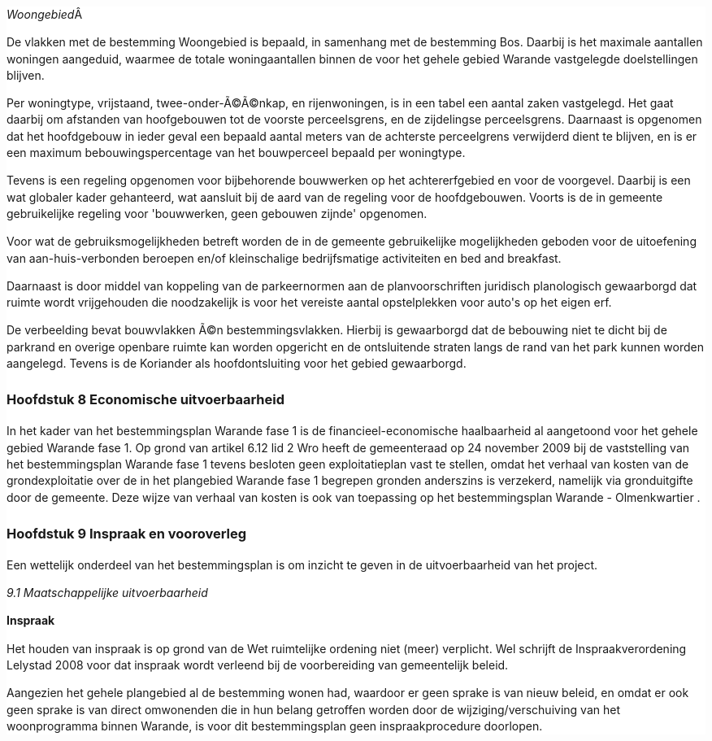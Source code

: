 *Woongebied*Â

De vlakken met de bestemming Woongebied is bepaald, in samenhang met de bestemming Bos. Daarbij is het maximale aantallen woningen aangeduid, waarmee de totale woningaantallen binnen de voor het gehele gebied Warande vastgelegde doelstellingen blijven.

Per woningtype, vrijstaand, twee\-onder\-Ã©Ã©nkap, en rijenwoningen, is in een tabel een aantal zaken vastgelegd. Het gaat daarbij om afstanden van hoofgebouwen tot de voorste perceelsgrens, en de zijdelingse perceelsgrens. Daarnaast is opgenomen dat het hoofdgebouw in ieder geval een bepaald aantal meters van de achterste perceelgrens verwijderd dient te blijven, en is er een maximum bebouwingspercentage van het bouwperceel bepaald per woningtype.

Tevens is een regeling opgenomen voor bijbehorende bouwwerken op het achtererfgebied en voor de voorgevel. Daarbij is een wat globaler kader gehanteerd, wat aansluit bij de aard van de regeling voor de hoofdgebouwen. Voorts is de in gemeente gebruikelijke regeling voor 'bouwwerken, geen gebouwen zijnde' opgenomen.

Voor wat de gebruiksmogelijkheden betreft worden de in de gemeente gebruikelijke mogelijkheden geboden voor de uitoefening van aan\-huis\-verbonden beroepen en/of kleinschalige bedrijfsmatige activiteiten en bed and breakfast.

Daarnaast is door middel van koppeling van de parkeernormen aan de planvoorschriften juridisch planologisch gewaarborgd dat ruimte wordt vrijgehouden die noodzakelijk is voor het vereiste aantal opstelplekken voor auto's op het eigen erf.

De verbeelding bevat bouwvlakken Ã©n bestemmingsvlakken. Hierbij is gewaarborgd dat de bebouwing niet te dicht bij de parkrand en overige openbare ruimte kan worden opgericht en de ontsluitende straten langs de rand van het park kunnen worden aangelegd. Tevens is de Koriander als hoofdontsluiting voor het gebied gewaarborgd.

### Hoofdstuk 8 Economische uitvoerbaarheid

In het kader van het bestemmingsplan Warande fase 1 is de financieel\-economische haalbaarheid al aangetoond voor het gehele gebied Warande fase 1\. Op grond van artikel 6\.12 lid 2 Wro heeft de gemeenteraad op 24 november 2009 bij de vaststelling van het bestemmingsplan Warande fase 1 tevens besloten geen exploitatieplan vast te stellen, omdat het verhaal van kosten van de grondexploitatie over de in het plangebied Warande fase 1 begrepen gronden anderszins is verzekerd, namelijk via gronduitgifte door de gemeente. Deze wijze van verhaal van kosten is ook van toepassing op het bestemmingsplan Warande \- Olmenkwartier .

### Hoofdstuk 9 Inspraak en vooroverleg

Een wettelijk onderdeel van het bestemmingsplan is om inzicht te geven in de uitvoerbaarheid van het project.

*9\.1 Maatschappelijke uitvoerbaarheid*

**Inspraak**

Het houden van inspraak is op grond van de Wet ruimtelijke ordening niet (meer) verplicht. Wel schrijft de Inspraakverordening Lelystad 2008 voor dat inspraak wordt verleend bij de voorbereiding van gemeentelijk beleid.

Aangezien het gehele plangebied al de bestemming wonen had, waardoor er geen sprake is van nieuw beleid, en omdat er ook geen sprake is van direct omwonenden die in hun belang getroffen worden door de wijziging/verschuiving van het woonprogramma binnen Warande, is voor dit bestemmingsplan geen inspraakprocedure doorlopen.
